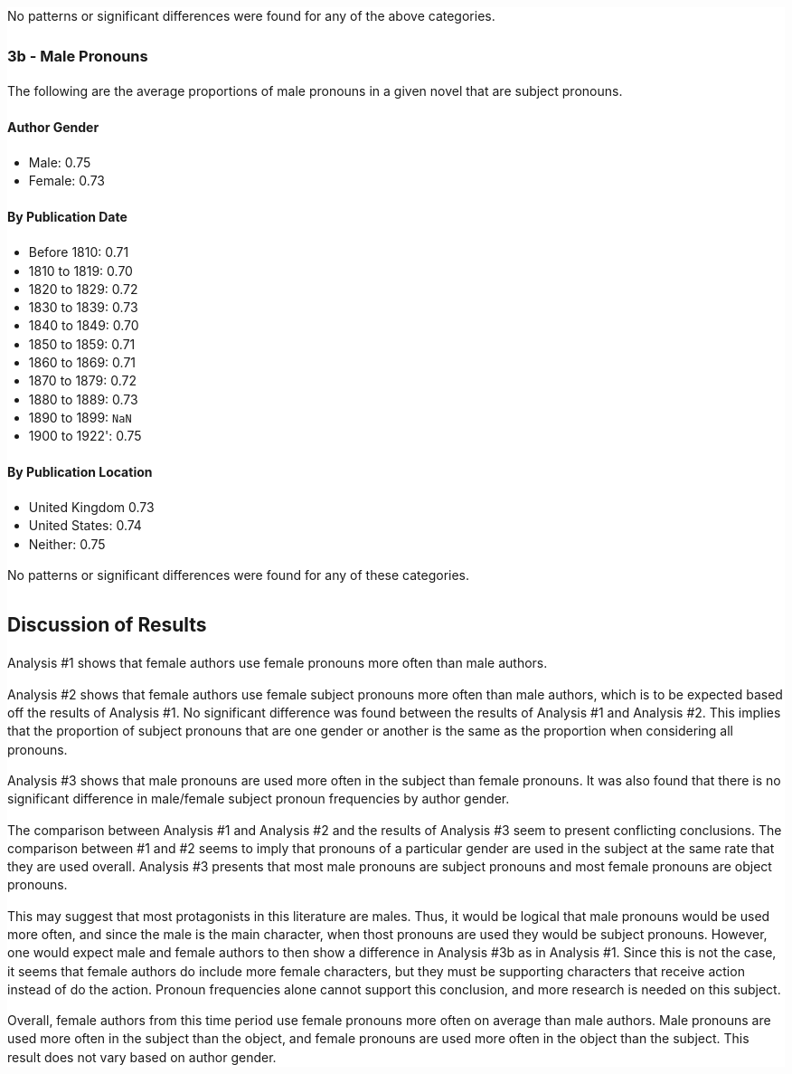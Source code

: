 No patterns or significant differences were found for any of the above categories.

### 3b - Male Pronouns
The following are the average proportions of male pronouns in a given novel that are subject pronouns.

#### Author Gender
- Male: 0.75
- Female: 0.73
 
#### By Publication Date
 
- Before 1810: 0.71
- 1810 to 1819: 0.70
- 1820 to 1829: 0.72
- 1830 to 1839: 0.73
- 1840 to 1849: 0.70
- 1850 to 1859: 0.71
- 1860 to 1869: 0.71
- 1870 to 1879: 0.72
- 1880 to 1889: 0.73
- 1890 to 1899: `NaN`
- 1900 to 1922': 0.75
 
#### By Publication Location
 
- United Kingdom 0.73
- United States: 0.74
- Neither: 0.75

No patterns or significant differences were found for any of these categories.

## Discussion of Results

Analysis #1 shows that female authors use female pronouns more often than male authors. 

Analysis #2 shows that female authors use female subject pronouns more often than male authors, which is to be expected based off the results of Analysis #1. No significant difference was found between the results of Analysis #1 and Analysis #2. This implies that the proportion of subject pronouns that are one gender or another is the same as the proportion when considering all pronouns.

Analysis #3 shows that male pronouns are used more often in the subject than female pronouns. It was also found that there is no significant difference in male/female subject pronoun frequencies by author gender. 

The comparison between Analysis #1 and Analysis #2 and the results of Analysis #3 seem to present conflicting conclusions. The comparison between #1 and #2 seems to imply that pronouns of a particular gender are used in the subject at the same rate that they are used overall. Analysis #3 presents that most male pronouns are subject pronouns and most female pronouns are object pronouns. 

This may suggest that most protagonists in this literature are males. Thus, it would be logical that male pronouns would be used more often, and since the male is the main character, when thost pronouns are used they would be subject pronouns. However, one would expect male and female authors to then show a difference in Analysis #3b as in Analysis #1. Since this is not the case, it seems that female authors do include more female characters, but they must be supporting characters that receive action instead of do the action. Pronoun frequencies alone cannot support this conclusion, and more research is needed on this subject.

Overall, female authors from this time period use female pronouns more often on average than male authors. Male pronouns are used more often in the subject than the object, and female pronouns are used more often in the object than the subject. This result does not vary based on author gender.

